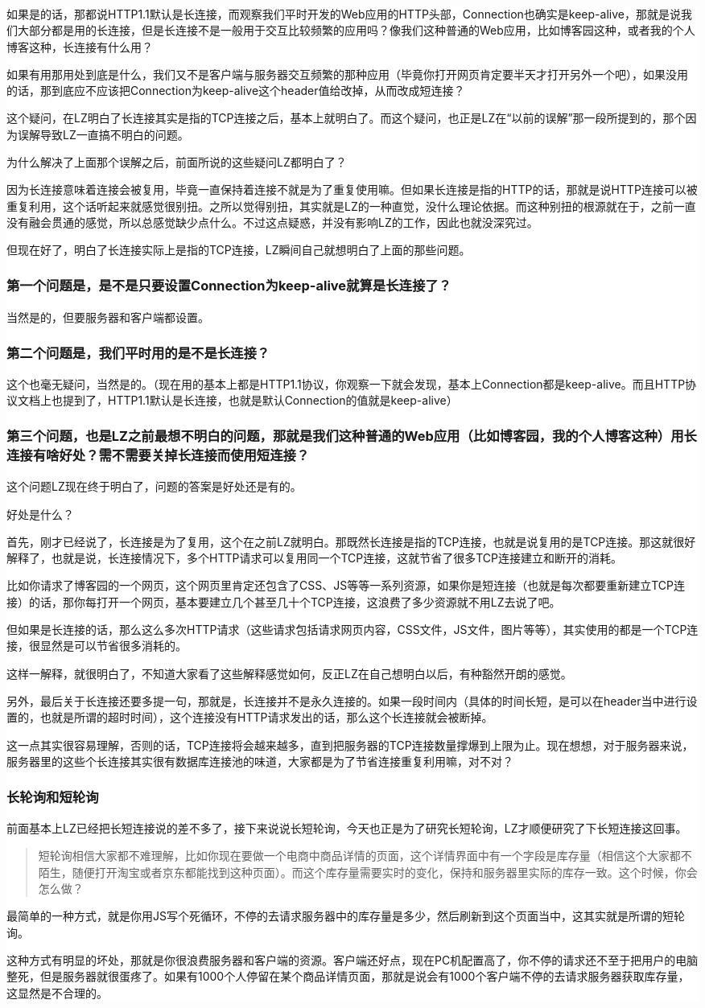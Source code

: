 如果是的话，那都说HTTP1.1默认是长连接，而观察我们平时开发的Web应用的HTTP头部，Connection也确实是keep-alive，那就是说我们大部分都是用的长连接，但是长连接不是一般用于交互比较频繁的应用吗？像我们这种普通的Web应用，比如博客园这种，或者我的个人博客这种，长连接有什么用？

如果有用那用处到底是什么，我们又不是客户端与服务器交互频繁的那种应用（毕竟你打开网页肯定要半天才打开另外一个吧），如果没用的话，那到底应不应该把Connection为keep-alive这个header值给改掉，从而改成短连接？

这个疑问，在LZ明白了长连接其实是指的TCP连接之后，基本上就明白了。而这个疑问，也正是LZ在“以前的误解”那一段所提到的，那个因为误解导致LZ一直搞不明白的问题。

为什么解决了上面那个误解之后，前面所说的这些疑问LZ都明白了？

因为长连接意味着连接会被复用，毕竟一直保持着连接不就是为了重复使用嘛。但如果长连接是指的HTTP的话，那就是说HTTP连接可以被重复利用，这个话听起来就感觉很别扭。之所以觉得别扭，其实就是LZ的一种直觉，没什么理论依据。而这种别扭的根源就在于，之前一直没有融会贯通的感觉，所以总感觉缺少点什么。不过这点疑惑，并没有影响LZ的工作，因此也就没深究过。

但现在好了，明白了长连接实际上是指的TCP连接，LZ瞬间自己就想明白了上面的那些问题。

### 第一个问题是，是不是只要设置Connection为keep-alive就算是长连接了？

当然是的，但要服务器和客户端都设置。

### 第二个问题是，我们平时用的是不是长连接？

这个也毫无疑问，当然是的。（现在用的基本上都是HTTP1.1协议，你观察一下就会发现，基本上Connection都是keep-alive。而且HTTP协议文档上也提到了，HTTP1.1默认是长连接，也就是默认Connection的值就是keep-alive）

### 第三个问题，也是LZ之前最想不明白的问题，那就是我们这种普通的Web应用（比如博客园，我的个人博客这种）用长连接有啥好处？需不需要关掉长连接而使用短连接？

这个问题LZ现在终于明白了，问题的答案是好处还是有的。

好处是什么？

首先，刚才已经说了，长连接是为了复用，这个在之前LZ就明白。那既然长连接是指的TCP连接，也就是说复用的是TCP连接。那这就很好解释了，也就是说，长连接情况下，多个HTTP请求可以复用同一个TCP连接，这就节省了很多TCP连接建立和断开的消耗。

比如你请求了博客园的一个网页，这个网页里肯定还包含了CSS、JS等等一系列资源，如果你是短连接（也就是每次都要重新建立TCP连接）的话，那你每打开一个网页，基本要建立几个甚至几十个TCP连接，这浪费了多少资源就不用LZ去说了吧。

但如果是长连接的话，那么这么多次HTTP请求（这些请求包括请求网页内容，CSS文件，JS文件，图片等等），其实使用的都是一个TCP连接，很显然是可以节省很多消耗的。

这样一解释，就很明白了，不知道大家看了这些解释感觉如何，反正LZ在自己想明白以后，有种豁然开朗的感觉。

另外，最后关于长连接还要多提一句，那就是，长连接并不是永久连接的。如果一段时间内（具体的时间长短，是可以在header当中进行设置的，也就是所谓的超时时间），这个连接没有HTTP请求发出的话，那么这个长连接就会被断掉。

这一点其实很容易理解，否则的话，TCP连接将会越来越多，直到把服务器的TCP连接数量撑爆到上限为止。现在想想，对于服务器来说，服务器里的这些个长连接其实很有数据库连接池的味道，大家都是为了节省连接重复利用嘛，对不对？

### 长轮询和短轮询

前面基本上LZ已经把长短连接说的差不多了，接下来说说长短轮询，今天也正是为了研究长短轮询，LZ才顺便研究了下长短连接这回事。

> 短轮询相信大家都不难理解，比如你现在要做一个电商中商品详情的页面，这个详情界面中有一个字段是库存量（相信这个大家都不陌生，随便打开淘宝或者京东都能找到这种页面）。而这个库存量需要实时的变化，保持和服务器里实际的库存一致。这个时候，你会怎么做？

最简单的一种方式，就是你用JS写个死循环，不停的去请求服务器中的库存量是多少，然后刷新到这个页面当中，这其实就是所谓的短轮询。

这种方式有明显的坏处，那就是你很浪费服务器和客户端的资源。客户端还好点，现在PC机配置高了，你不停的请求还不至于把用户的电脑整死，但是服务器就很蛋疼了。如果有1000个人停留在某个商品详情页面，那就是说会有1000个客户端不停的去请求服务器获取库存量，这显然是不合理的。
